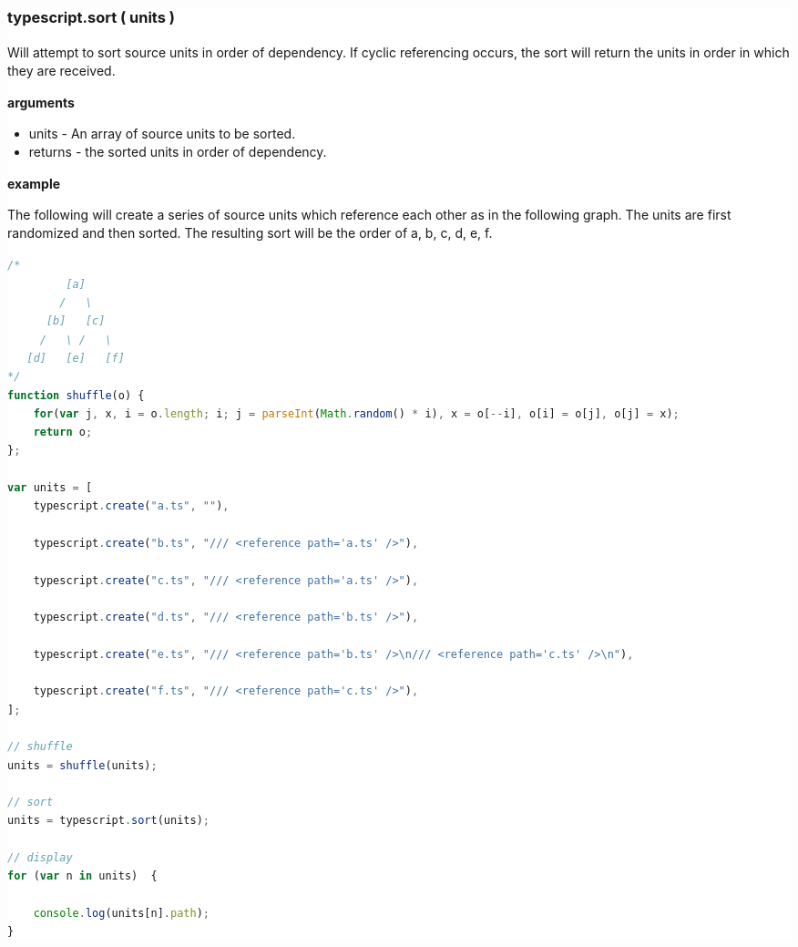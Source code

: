 ### typescript.sort ( units )

Will attempt to sort source units in order of dependency. If cyclic referencing
occurs, the sort will return the units in order in which they are received.

__arguments__

* units - An array of source units to be sorted.
* returns - the sorted units in order of dependency.

__example__

The following will create a series of source units which reference each other
as in the following graph. The units are first randomized and then sorted. The 
resulting sort will be the order of a, b, c, d, e, f. 

```javascript
/*
         [a]
        /   \
      [b]   [c]
     /   \ /   \
   [d]   [e]   [f]
*/
function shuffle(o) {  
    for(var j, x, i = o.length; i; j = parseInt(Math.random() * i), x = o[--i], o[i] = o[j], o[j] = x);
    return o;
};

var units = [
    typescript.create("a.ts", ""),

    typescript.create("b.ts", "/// <reference path='a.ts' />"),
    
    typescript.create("c.ts", "/// <reference path='a.ts' />"),
    
    typescript.create("d.ts", "/// <reference path='b.ts' />"),
    
    typescript.create("e.ts", "/// <reference path='b.ts' />\n/// <reference path='c.ts' />\n"),
    
    typescript.create("f.ts", "/// <reference path='c.ts' />"),
];

// shuffle
units = shuffle(units);

// sort
units = typescript.sort(units);

// display
for (var n in units)  {

    console.log(units[n].path);
}
```
